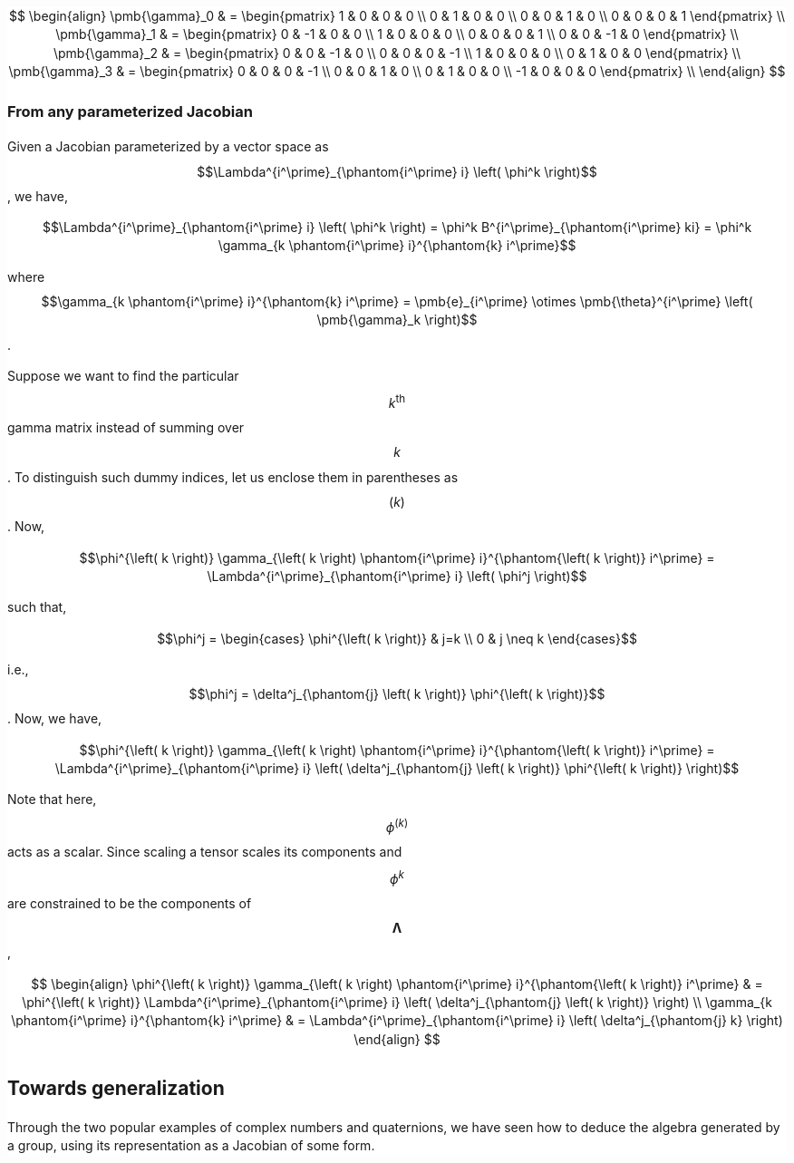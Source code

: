 $$
\begin{align}
\pmb{\gamma}_0 & = \begin{pmatrix} 1 & 0 & 0 & 0 \\ 0 & 1 & 0 & 0 \\ 0 & 0 & 1 & 0 \\ 0 & 0 & 0 & 1 \end{pmatrix} \\
\pmb{\gamma}_1 & = \begin{pmatrix} 0 & -1 & 0 & 0 \\ 1 & 0 & 0 & 0 \\ 0 & 0 & 0 & 1 \\ 0 & 0 & -1 & 0 \end{pmatrix} \\
\pmb{\gamma}_2 & = \begin{pmatrix} 0 & 0 & -1 & 0 \\ 0 & 0 & 0 & -1 \\ 1 & 0 & 0 & 0 \\ 0 & 1 & 0 & 0 \end{pmatrix} \\
\pmb{\gamma}_3 & = \begin{pmatrix} 0 & 0 & 0 & -1 \\ 0 & 0 & 1 & 0 \\ 0 & 1 & 0 & 0 \\ -1 & 0 & 0 & 0 \end{pmatrix} \\
\end{align}
$$

### From any parameterized Jacobian

Given a Jacobian parameterized by a vector space as $$\Lambda^{i^\prime}_{\phantom{i^\prime} i} \left( \phi^k \right)$$, we have,

$$\Lambda^{i^\prime}_{\phantom{i^\prime} i} \left( \phi^k \right) = \phi^k B^{i^\prime}_{\phantom{i^\prime} ki} = \phi^k \gamma_{k \phantom{i^\prime} i}^{\phantom{k} i^\prime}$$

where $$\gamma_{k \phantom{i^\prime} i}^{\phantom{k} i^\prime} = \pmb{e}_{i^\prime} \otimes \pmb{\theta}^{i^\prime} \left( \pmb{\gamma}_k \right)$$.

Suppose we want to find the particular $$k^\text{th}$$ gamma matrix instead of summing over $$k$$. To distinguish such dummy indices, let us enclose them in parentheses as $$\left( k \right)$$. Now,

$$\phi^{\left( k \right)} \gamma_{\left( k \right) \phantom{i^\prime} i}^{\phantom{\left( k \right)} i^\prime} = \Lambda^{i^\prime}_{\phantom{i^\prime} i} \left( \phi^j \right)$$

such that,

$$\phi^j = \begin{cases} \phi^{\left( k \right)} & j=k \\ 0 & j \neq k \end{cases}$$

i.e., $$\phi^j = \delta^j_{\phantom{j} \left( k \right)} \phi^{\left( k \right)}$$. Now, we have,

$$\phi^{\left( k \right)} \gamma_{\left( k \right) \phantom{i^\prime} i}^{\phantom{\left( k \right)} i^\prime} = \Lambda^{i^\prime}_{\phantom{i^\prime} i} \left( \delta^j_{\phantom{j} \left( k \right)} \phi^{\left( k \right)} \right)$$

Note that here, $$\phi^{\left( k \right)}$$ acts as a scalar. Since scaling a tensor scales its components and $$\phi^k$$ are constrained to be the components of $$\pmb{\Lambda}$$,

$$
\begin{align}
\phi^{\left( k \right)} \gamma_{\left( k \right) \phantom{i^\prime} i}^{\phantom{\left( k \right)} i^\prime} & = \phi^{\left( k \right)} \Lambda^{i^\prime}_{\phantom{i^\prime} i} \left( \delta^j_{\phantom{j} \left( k \right)} \right) \\
\gamma_{k \phantom{i^\prime} i}^{\phantom{k} i^\prime} & = \Lambda^{i^\prime}_{\phantom{i^\prime} i} \left( \delta^j_{\phantom{j} k} \right)
\end{align}
$$

## Towards generalization

Through the two popular examples of complex numbers and quaternions, we have seen how to deduce the algebra generated by a group, using its representation as a Jacobian of some form.
